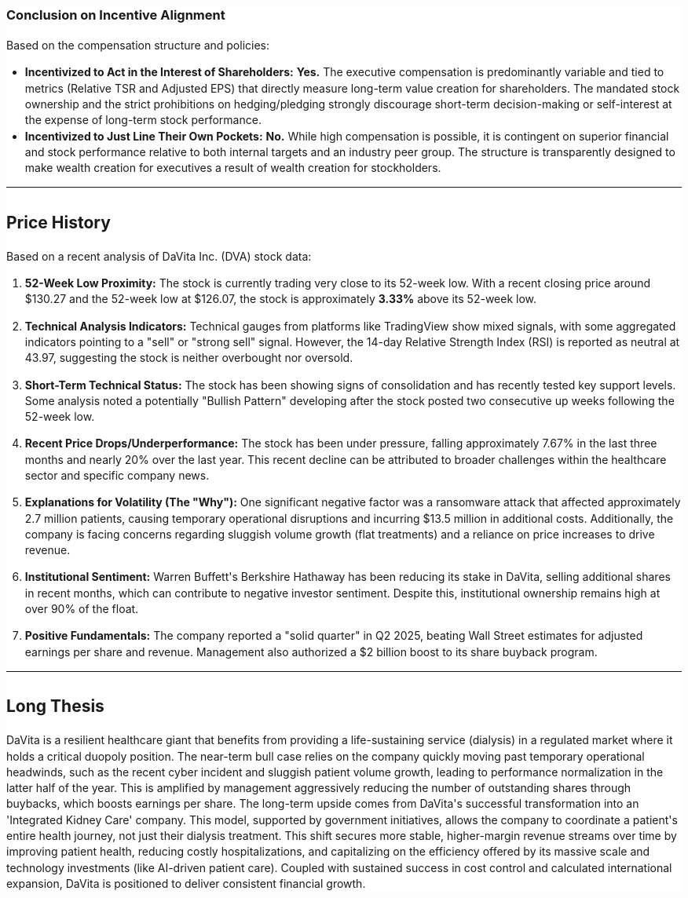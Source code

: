 ### **Conclusion on Incentive Alignment**

Based on the compensation structure and policies:

*   **Incentivized to Act in the Interest of Shareholders:** **Yes.** The executive compensation is predominantly variable and tied to metrics (Relative TSR and Adjusted EPS) that directly measure long-term value creation for shareholders. The mandated stock ownership and the strict prohibitions on hedging/pledging strongly discourage short-term decision-making or self-interest at the expense of long-term stock performance.
*   **Incentivized to Just Line Their Own Pockets:** **No.** While high compensation is possible, it is contingent on superior financial and stock performance relative to both internal targets and an industry peer group. The structure is transparently designed to make wealth creation for executives a result of wealth creation for stockholders.

---

## Price History

Based on a recent analysis of DaVita Inc. (DVA) stock data:

1.  **52-Week Low Proximity:** The stock is currently trading very close to its 52-week low. With a recent closing price around \$130.27 and the 52-week low at \$126.07, the stock is approximately **3.33%** above its 52-week low.

2.  **Technical Analysis Indicators:** Technical gauges from platforms like TradingView show mixed signals, with some aggregated indicators pointing to a "sell" or "strong sell" signal. However, the 14-day Relative Strength Index (RSI) is reported as neutral at 43.97, suggesting the stock is neither overbought nor oversold.

3.  **Short-Term Technical Status:** The stock has been showing signs of consolidation and has recently tested key support levels. Some analysis noted a potentially "Bullish Pattern" developing after the stock posted two consecutive up weeks following the 52-week low.

4.  **Recent Price Drops/Underperformance:** The stock has been under pressure, falling approximately 7.67% in the last three months and nearly 20% over the last year. This recent decline can be attributed to broader challenges within the healthcare sector and specific company news.

5.  **Explanations for Volatility (The "Why"):** One significant negative factor was a ransomware attack that affected approximately 2.7 million patients, causing temporary operational disruptions and incurring $13.5 million in additional costs. Additionally, the company is facing concerns regarding sluggish volume growth (flat treatments) and a reliance on price increases to drive revenue.

6.  **Institutional Sentiment:** Warren Buffett's Berkshire Hathaway has been reducing its stake in DaVita, selling additional shares in recent months, which can contribute to negative investor sentiment. Despite this, institutional ownership remains high at over 90% of the float.

7.  **Positive Fundamentals:** The company reported a "solid quarter" in Q2 2025, beating Wall Street estimates for adjusted earnings per share and revenue. Management also authorized a \$2 billion boost to its share buyback program.

---

## Long Thesis

DaVita is a resilient healthcare giant that benefits from providing a life-sustaining service (dialysis) in a regulated market where it holds a critical duopoly position. The near-term bull case relies on the company quickly moving past temporary operational headwinds, such as the recent cyber incident and sluggish patient volume growth, leading to performance normalization in the latter half of the year. This is amplified by management aggressively reducing the number of outstanding shares through buybacks, which boosts earnings per share. The long-term upside comes from DaVita's successful transformation into an 'Integrated Kidney Care' company. This model, supported by government initiatives, allows the company to coordinate a patient's entire health journey, not just their dialysis treatment. This shift secures more stable, higher-margin revenue streams over time by improving patient health, reducing costly hospitalizations, and capitalizing on the efficiency offered by its massive scale and technology investments (like AI-driven patient care). Coupled with sustained success in cost control and calculated international expansion, DaVita is positioned to deliver consistent financial growth.